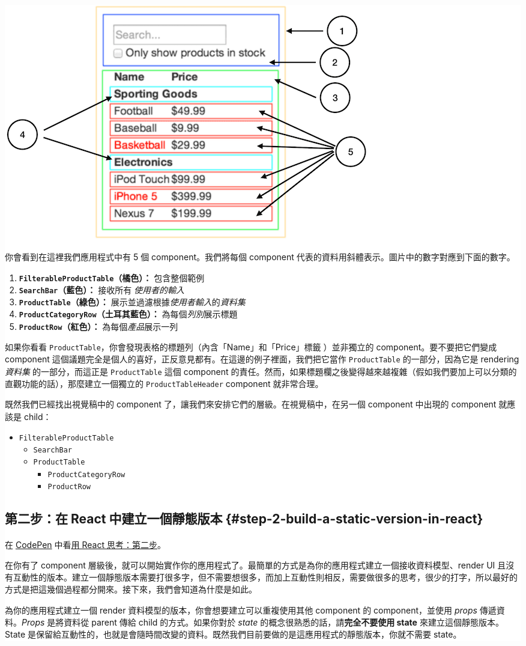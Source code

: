 ![圖解巢狀的 component](../images/blog/thinking-in-react-components.png)

你會看到在這裡我們應用程式中有 5 個 component。我們將每個 component 代表的資料用斜體表示。圖片中的數字對應到下面的數字。

  1. **`FilterableProductTable`（橘色）：** 包含整個範例
  2. **`SearchBar`（藍色）：** 接收所有 *使用者的輸入*
  3. **`ProductTable`（綠色）：** 展示並過濾根據*使用者輸入*的*資料集*
  4. **`ProductCategoryRow`（土耳其藍色）：** 為每個*列別*展示標題
  5. **`ProductRow`（紅色）：** 為每個*產品*展示一列

如果你看看 `ProductTable`，你會發現表格的標題列（內含「Name」和「Price」標籤 ）並非獨立的 component。要不要把它們變成 component 這個議題完全是個人的喜好，正反意見都有。在這邊的例子裡面，我們把它當作 `ProductTable` 的一部分，因為它是 rendering *資料集* 的一部分，而這正是 `ProductTable` 這個 component 的責任。然而，如果標題欄之後變得越來越複雜（假如我們要加上可以分類的直觀功能的話），那麼建立一個獨立的 `ProductTableHeader` component 就非常合理。

既然我們已經找出視覺稿中的 component 了，讓我們來安排它們的層級。在視覺稿中，在另一個 component 中出現的 component 就應該是 child：

  * `FilterableProductTable`
    * `SearchBar`
    * `ProductTable`
      * `ProductCategoryRow`
      * `ProductRow`

## 第二步：在 React 中建立一個靜態版本 {#step-2-build-a-static-version-in-react}

<p data-height="600" data-theme-id="0" data-slug-hash="BwWzwm" data-default-tab="js" data-user="lacker" data-embed-version="2" class="codepen">在 <a href="http://codepen.io">CodePen</a> 中看<a href="https://codepen.io/gaearon/pen/BwWzwm">用 React 思考：第二步</a>。</p>
<script async src="https://production-assets.codepen.io/assets/embed/ei.js"></script>

在你有了 component 層級後，就可以開始實作你的應用程式了。最簡單的方式是為你的應用程式建立一個接收資料模型、render UI 且沒有互動性的版本。建立一個靜態版本需要打很多字，但不需要想很多，而加上互動性則相反，需要做很多的思考，很少的打字，所以最好的方式是把這幾個過程都分開來。接下來，我們會知道為什麼是如此。

為你的應用程式建立一個 render 資料模型的版本，你會想要建立可以重複使用其他 component 的 component，並使用 *props* 傳遞資料。*Props* 是將資料從 parent 傳給 child 的方式。如果你對於 *state* 的概念很熟悉的話，請**完全不要使用 state** 來建立這個靜態版本。State 是保留給互動性的，也就是會隨時間改變的資料。既然我們目前要做的是這應用程式的靜態版本，你就不需要 state。
